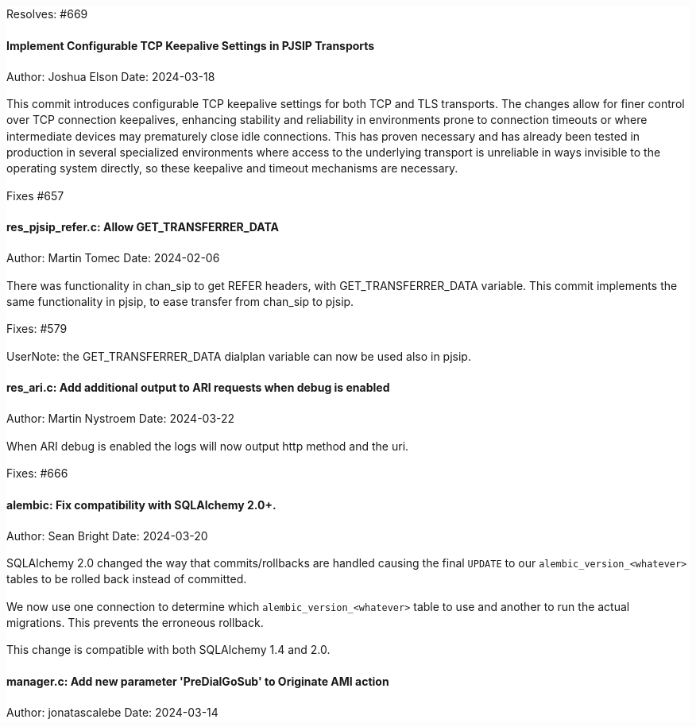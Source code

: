   Resolves: #669

#### Implement Configurable TCP Keepalive Settings in PJSIP Transports
  Author: Joshua Elson
  Date:   2024-03-18

  This commit introduces configurable TCP keepalive settings for both TCP and TLS transports. The changes allow for finer control over TCP connection keepalives, enhancing stability and reliability in environments prone to connection timeouts or where intermediate devices may prematurely close idle connections. This has proven necessary and has already been tested in production in several specialized environments where access to the underlying transport is unreliable in ways invisible to the operating system directly, so these keepalive and timeout mechanisms are necessary.

  Fixes #657


#### res_pjsip_refer.c: Allow GET_TRANSFERRER_DATA
  Author: Martin Tomec
  Date:   2024-02-06

  There was functionality in chan_sip to get REFER headers, with GET_TRANSFERRER_DATA variable. This commit implements the same functionality in pjsip, to ease transfer from chan_sip to pjsip.

  Fixes: #579

  UserNote: the GET_TRANSFERRER_DATA dialplan variable can now be used also in pjsip.

#### res_ari.c: Add additional output to ARI requests when debug is enabled
  Author: Martin Nystroem
  Date:   2024-03-22

  When ARI debug is enabled the logs will now output http method and the uri.

  Fixes: #666

#### alembic: Fix compatibility with SQLAlchemy 2.0+.
  Author: Sean Bright
  Date:   2024-03-20

  SQLAlchemy 2.0 changed the way that commits/rollbacks are handled
  causing the final `UPDATE` to our `alembic_version_<whatever>` tables
  to be rolled back instead of committed.

  We now use one connection to determine which
  `alembic_version_<whatever>` table to use and another to run the
  actual migrations. This prevents the erroneous rollback.

  This change is compatible with both SQLAlchemy 1.4 and 2.0.


#### manager.c: Add new parameter 'PreDialGoSub' to Originate AMI action
  Author: jonatascalebe
  Date:   2024-03-14
